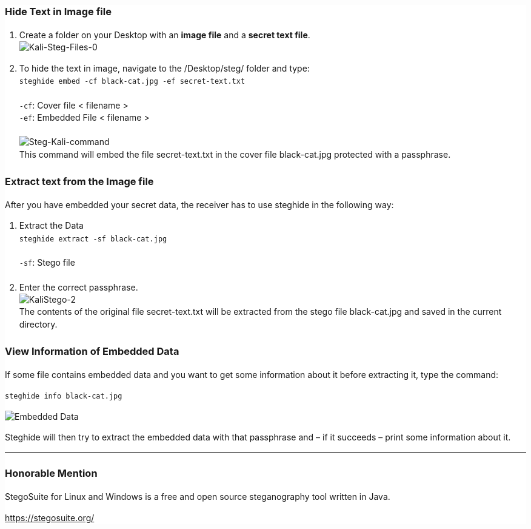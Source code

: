 ### Hide Text in Image file
1. Create a folder on your Desktop with an **image file** and a **secret text file**.<br>
![Kali-Steg-Files-0](https://gist.githubusercontent.com/Samsar4/62886aac358c3d484a0ec17e8eb11266/raw/fdcd09b49b5f46b4e9c23ae266b41feadd1e7ce8/steg-kali-0.png)

2. To hide the text in image, navigate to the /Desktop/steg/ folder and type:<br>
`steghide embed -cf black-cat.jpg -ef secret-text.txt`<br><br>
`-cf`: Cover file < filename ><br>
`-ef`: Embedded File < filename ><br><br>
![Steg-Kali-command](https://gist.githubusercontent.com/Samsar4/62886aac358c3d484a0ec17e8eb11266/raw/c05066032cd10aa55749c47426d139d6abd14e09/Steg-Kali-1.png)<br>
This command will embed the file secret-text.txt in the cover file black-cat.jpg protected with a passphrase.

### Extract text from the Image file
After you have embedded your secret data, the receiver has to use steghide in the following way: 

1. Extract the Data<br>
`steghide extract -sf black-cat.jpg `<br><br>
`-sf`: Stego file<br><br>
2. Enter the correct passphrase.<br>
![KaliStego-2](https://gist.githubusercontent.com/Samsar4/62886aac358c3d484a0ec17e8eb11266/raw/bcbab9ca9f66ea7785cab8e15fc52d5492b0ea2e/KaliStego-3.png)<br>
The contents of the original file secret-text.txt will be extracted from the stego file black-cat.jpg and saved in the current directory.

### View Information of Embedded Data
If some file contains embedded data and you want to get some information about it before extracting it, type the command:

`steghide info black-cat.jpg`

![Embedded Data](https://gist.githubusercontent.com/Samsar4/62886aac358c3d484a0ec17e8eb11266/raw/c0fc9841d6bd1d58adbea07cd0b71466cc7bf151/steg-kali-4-embedded.png)

Steghide will then try to extract the embedded data with that passphrase and – if it succeeds – print some information about it.

***

### Honorable Mention

StegoSuite for Linux and Windows is a free and open source steganography tool written in Java.

https://stegosuite.org/
